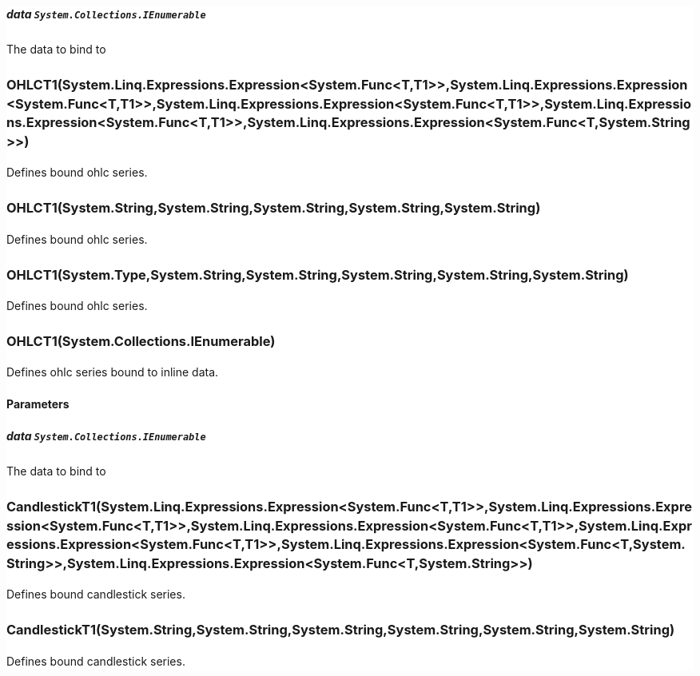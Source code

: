##### data `System.Collections.IEnumerable`
The data to bind to




### OHLCT1(System.Linq.Expressions.Expression\<System.Func\<T,T1\>\>,System.Linq.Expressions.Expression\<System.Func\<T,T1\>\>,System.Linq.Expressions.Expression\<System.Func\<T,T1\>\>,System.Linq.Expressions.Expression\<System.Func\<T,T1\>\>,System.Linq.Expressions.Expression\<System.Func\<T,System.String\>\>)
Defines bound ohlc series.




### OHLCT1(System.String,System.String,System.String,System.String,System.String)
Defines bound ohlc series.




### OHLCT1(System.Type,System.String,System.String,System.String,System.String,System.String)
Defines bound ohlc series.




### OHLCT1(System.Collections.IEnumerable)
Defines ohlc series bound to inline data.


#### Parameters

##### data `System.Collections.IEnumerable`
The data to bind to




### CandlestickT1(System.Linq.Expressions.Expression\<System.Func\<T,T1\>\>,System.Linq.Expressions.Expression\<System.Func\<T,T1\>\>,System.Linq.Expressions.Expression\<System.Func\<T,T1\>\>,System.Linq.Expressions.Expression\<System.Func\<T,T1\>\>,System.Linq.Expressions.Expression\<System.Func\<T,System.String\>\>,System.Linq.Expressions.Expression\<System.Func\<T,System.String\>\>)
Defines bound candlestick series.




### CandlestickT1(System.String,System.String,System.String,System.String,System.String,System.String)
Defines bound candlestick series.
